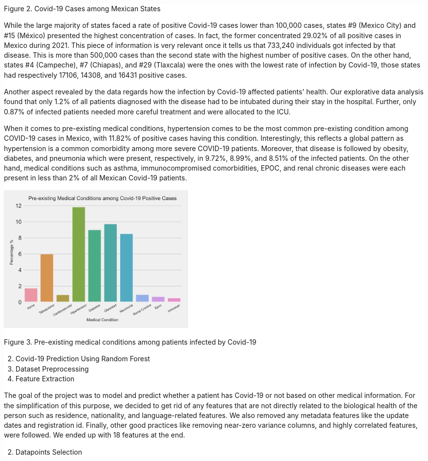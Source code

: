 Figure 2. Covid-19 Cases among Mexican States

While the large majority of states faced a rate of positive Covid-19 cases lower than 100,000 cases, states #9 (Mexico City) and #15 (México) presented the highest concentration of cases. In fact, the former concentrated 29.02% of all positive cases in Mexico during 2021. This piece of information is very relevant once it tells us that 733,240 individuals got infected by that disease. This is more than 500,000 cases than the second state with the highest number of positive cases. On the other hand, states #4 (Campeche), #7 (Chiapas), and #29 (Tlaxcala) were the ones with the lowest rate of infection by Covid-19, those states had respectively 17106, 14308, and 16431 positive cases.

Another aspect revealed by the data regards how the infection by Covid-19 affected patients' health. Our explorative data analysis found that only 1.2% of all patients diagnosed with the disease had to be intubated during their stay in the hospital. Further, only 0.87% of infected patients needed more careful treatment and were allocated to the ICU.

When it comes to pre-existing medical conditions, hypertension comes to be the most common pre-existing condition among COVID-19 cases in Mexico, with 11.82% of positive cases having this condition. Interestingly, this reflects a global pattern as hypertension is a common comorbidity among more severe COVID-19 patients. Moreover, that disease is followed by obesity, diabetes, and pneumonia which were present, respectively, in 9.72%, 8.99%, and 8.51% of the infected patients. On the other hand, medical conditions such as asthma, immunocompromised comorbidities, EPOC, and renal chronic diseases were each present in less than 2% of all Mexican Covid-19 patients.

![](Aspose.Words.b32aab7b-a262-44ab-88d7-d29eb01272cd.003.jpeg)

Figure 3. Pre-existing medical conditions among patients infected by Covid-19

2. Covid-19 Prediction Using Random Forest
1. Dataset Preprocessing
1. Feature Extraction

The goal of the project was to model and predict whether a patient has Covid-19 or not based on other medical information. For the simplification of this purpose, we decided to get rid of any features that are not directly related to the biological health of the person such as residence, nationality, and language-related features. We also removed any metadata features like the update dates and registration id. Finally, other good practices like removing near-zero variance columns, and highly correlated features, were followed. We ended up with 18 features at the end.

2. Datapoints Selection
